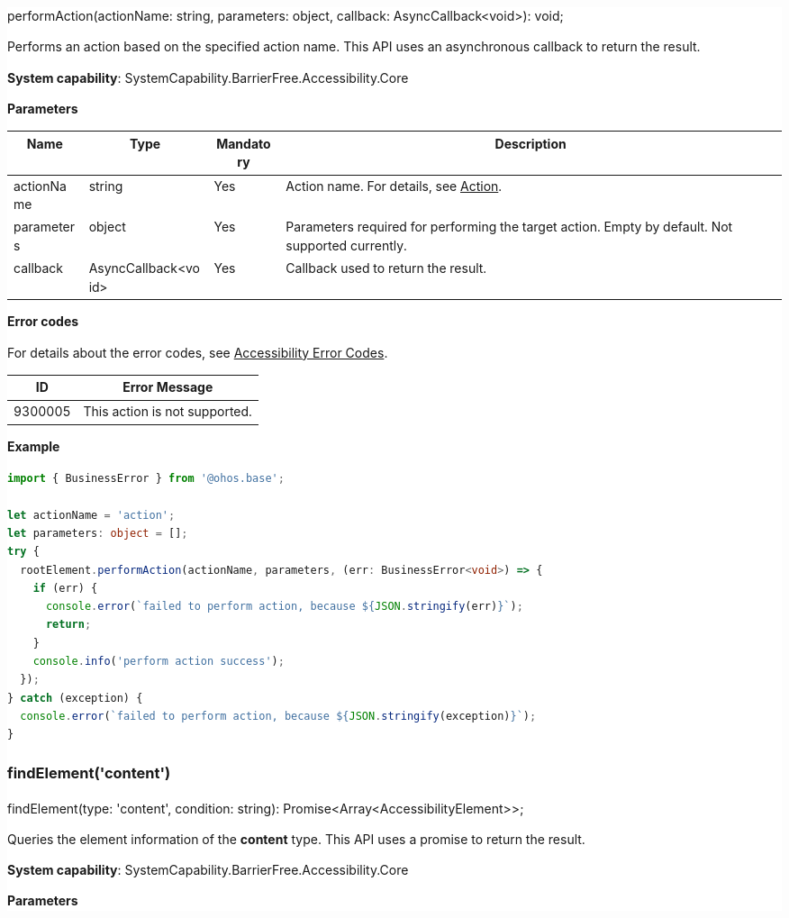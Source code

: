 performAction(actionName: string, parameters: object, callback: AsyncCallback\<void>): void;

Performs an action based on the specified action name. This API uses an asynchronous callback to return the result.

**System capability**: SystemCapability.BarrierFree.Accessibility.Core

**Parameters**

| Name       | Type                       | Mandatory  | Description                                      |
| ---------- | ------------------------- | ---- | ---------------------------------------- |
| actionName | string                    | Yes   | Action name. For details, see [Action](./js-apis-accessibility.md#action).|
| parameters | object                    | Yes   | Parameters required for performing the target action. Empty by default. Not supported currently.                 |
| callback   | AsyncCallback&lt;void&gt; | Yes   | Callback used to return the result.                       |

**Error codes**

For details about the error codes, see [Accessibility Error Codes](../errorcodes/errorcode-accessibility.md).

| ID  | Error Message                         |
| ------- | ----------------------------- |
| 9300005 | This action is not supported. |

**Example**

```ts
import { BusinessError } from '@ohos.base';

let actionName = 'action';
let parameters: object = [];
try {
  rootElement.performAction(actionName, parameters, (err: BusinessError<void>) => {
    if (err) {
      console.error(`failed to perform action, because ${JSON.stringify(err)}`);
      return;
    }
    console.info('perform action success');
  });
} catch (exception) {
  console.error(`failed to perform action, because ${JSON.stringify(exception)}`);
}
```
### findElement('content')

findElement(type: 'content', condition: string): Promise\<Array\<AccessibilityElement>>;

Queries the element information of the **content** type. This API uses a promise to return the result.

**System capability**: SystemCapability.BarrierFree.Accessibility.Core

**Parameters**
